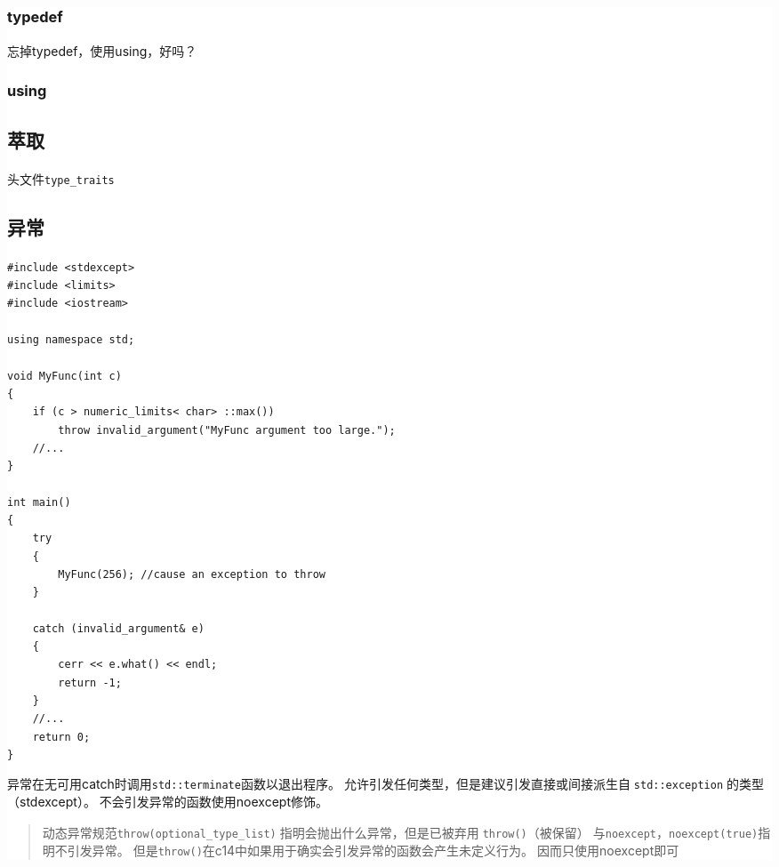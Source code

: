 ### typedef
忘掉typedef，使用using，好吗？

### using

## 萃取
头文件`type_traits`


## 异常

```
#include <stdexcept>
#include <limits>
#include <iostream>

using namespace std;

void MyFunc(int c)
{
    if (c > numeric_limits< char> ::max())
        throw invalid_argument("MyFunc argument too large.");
    //...
}

int main()
{
    try
    {
        MyFunc(256); //cause an exception to throw
    }

    catch (invalid_argument& e)
    {
        cerr << e.what() << endl;
        return -1;
    }
    //...
    return 0;
}
```

异常在无可用catch时调用`std::terminate`函数以退出程序。
允许引发任何类型，但是建议引发直接或间接派生自 `std::exception` 的类型（stdexcept）。
不会引发异常的函数使用noexcept修饰。

> 动态异常规范`throw(optional_type_list)` 指明会抛出什么异常，但是已被弃用
> `throw()`（被保留） 与`noexcept`，`noexcept(true)`指明不引发异常。
> 但是`throw()`在c14中如果用于确实会引发异常的函数会产生未定义行为。
> 因而只使用noexcept即可
